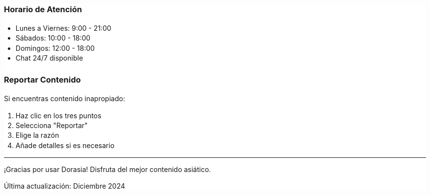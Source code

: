 ### Horario de Atención

- Lunes a Viernes: 9:00 - 21:00
- Sábados: 10:00 - 18:00
- Domingos: 12:00 - 18:00
- Chat 24/7 disponible

### Reportar Contenido

Si encuentras contenido inapropiado:
1. Haz clic en los tres puntos
2. Selecciona "Reportar"
3. Elige la razón
4. Añade detalles si es necesario

---

¡Gracias por usar Dorasia! Disfruta del mejor contenido asiático.

Última actualización: Diciembre 2024